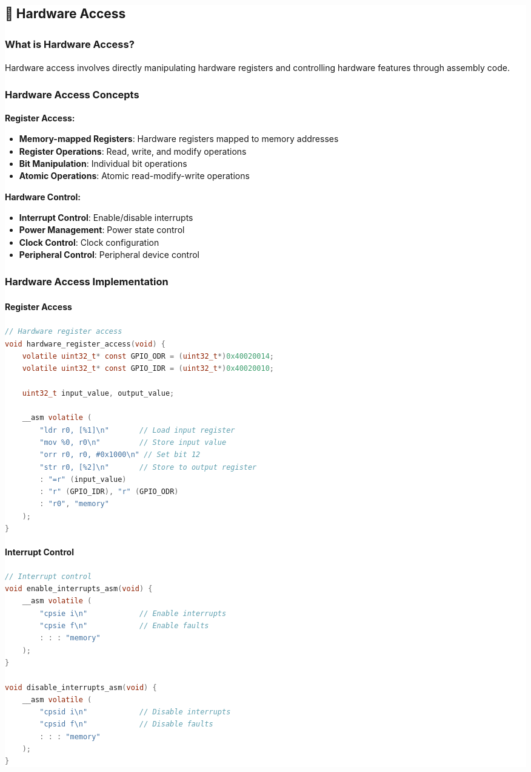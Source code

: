 ## 🔧 **Hardware Access**

### **What is Hardware Access?**

Hardware access involves directly manipulating hardware registers and controlling hardware features through assembly code.

### **Hardware Access Concepts**

**Register Access:**
- **Memory-mapped Registers**: Hardware registers mapped to memory addresses
- **Register Operations**: Read, write, and modify operations
- **Bit Manipulation**: Individual bit operations
- **Atomic Operations**: Atomic read-modify-write operations

**Hardware Control:**
- **Interrupt Control**: Enable/disable interrupts
- **Power Management**: Power state control
- **Clock Control**: Clock configuration
- **Peripheral Control**: Peripheral device control

### **Hardware Access Implementation**

#### **Register Access**
```c
// Hardware register access
void hardware_register_access(void) {
    volatile uint32_t* const GPIO_ODR = (uint32_t*)0x40020014;
    volatile uint32_t* const GPIO_IDR = (uint32_t*)0x40020010;
    
    uint32_t input_value, output_value;
    
    __asm volatile (
        "ldr r0, [%1]\n"       // Load input register
        "mov %0, r0\n"         // Store input value
        "orr r0, r0, #0x1000\n" // Set bit 12
        "str r0, [%2]\n"       // Store to output register
        : "=r" (input_value)
        : "r" (GPIO_IDR), "r" (GPIO_ODR)
        : "r0", "memory"
    );
}
```

#### **Interrupt Control**
```c
// Interrupt control
void enable_interrupts_asm(void) {
    __asm volatile (
        "cpsie i\n"            // Enable interrupts
        "cpsie f\n"            // Enable faults
        : : : "memory"
    );
}

void disable_interrupts_asm(void) {
    __asm volatile (
        "cpsid i\n"            // Disable interrupts
        "cpsid f\n"            // Disable faults
        : : : "memory"
    );
}
```
